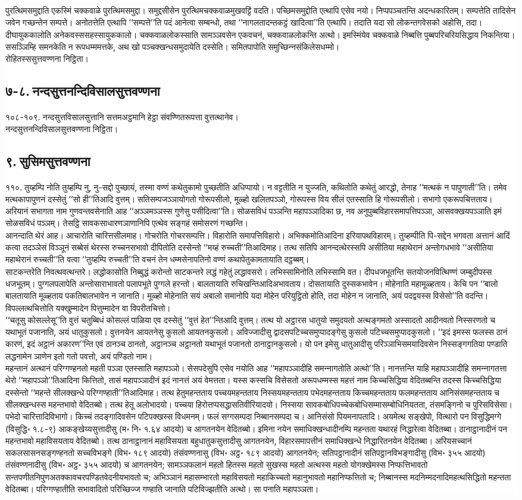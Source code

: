 पुरत्थिमसमुद्दाति एकस्मिं चक्‍कवाळे पुरत्थिमसमुद्दा। समुद्दसीसेन पुरत्थिमचक्‍कवाळमुखवट्टिं वदति। पच्छिमसमुद्दोति एत्थापि एसेव नयो। निप्पपञ्‍चतन्ति अदन्धकारितम्। सम्पत्तेति तादिसेन जवेन गच्छन्तेन सम्पत्ते। अनोतत्तेति एत्थापि ‘‘सम्पत्ते’’ति पदं आनेत्वा सम्बन्धो, तथा ‘‘नागलतादन्तकट्ठं खादित्वा’’ति एत्थापि। तदाति यदा सो लोकन्तगवेसको अहोसि, तदा। दीघायुककालोति अनेकवस्ससहस्सायुककालो। चक्‍कवाळलोकस्साति सामञ्‍ञवसेन एकवचनं, चक्‍कवाळलोकन्ति अत्थो। इमस्मिंयेव चक्‍कवाळे निब्बत्ति पुब्बपरिचरियसिद्धाय निकन्तिया। ससञ्‍ञिम्हि समनकेति न रूपधम्ममत्तके, अथ खो पञ्‍चक्खन्धसमुदायेति दस्सेति। समितपापोति समुच्छिन्‍नसंकिलेसधम्मो।  
रोहितस्ससुत्तवण्णना निट्ठिता।  


## ७-८. नन्दसुत्तनन्दिविसालसुत्तवण्णना

१०८-१०९. नन्दसुत्तविसालसुत्तानि सत्तमअट्ठमानि हेट्ठा संवण्णितरूपत्ता वुत्तत्थानेव।  
नन्दसुत्तनन्दिविसालसुत्तवण्णना निट्ठिता।  


## ९. सुसिमसुत्तवण्णना

११०. तुय्हम्पि नोति तुय्हम्पि नु, नु-सद्दो पुच्छायं, तस्मा वण्णं कथेतुकामो पुच्छतीति अधिप्पायो। न वट्टतीति न युज्‍जति, कथितोति कथेतुं आरद्धो, तेनाह ‘‘मत्थकं न पापुणाती’’ति। तमेव मत्थकापापुणनं दस्सेतुं ‘‘सो ही’’तिआदि वुत्तम्। सतिसम्पजञ्‍ञायोगतो गोरूपसीलो, मूळ्हो खलितपञ्‍ञो, गोरूपस्स विय सीलं एतस्साति हि गोरूपसीलो। सभागो एकरूपचित्तताय। अरियानं सभागता नाम गुणवन्तवसेनाति आह ‘‘अञ्‍ञमञ्‍ञस्स गुणेसु पसीदित्वा’’ति। सोळसविधं पञ्‍ञन्ति महापञ्‍ञादिका छ, नव अनुपुब्बविहारसमापत्तिपञ्‍ञा, आसवक्खयपञ्‍ञाति इमं सोळसविधं पञ्‍ञम्। तेसट्ठि सावकसाधारणञाणानिपि एत्थेव सङ्गहं समोसरणं गच्छन्ति।  
आनन्दाति थेरं आह। आचारोति चारित्तसीलमाह। गोचरोति गोचरसम्पत्ति। विहारोति समापत्तिविहारो। अभिक्‍कमोतिआदिना इरियापथविहारम्। तुय्हम्पीति पि-सद्देन भगवता अत्तानं आदिं कत्वा तदञ्‍ञेसं विञ्‍ञूनं सब्बेसं थेरस्स रुच्‍चनसभावो दीपितोति दस्सेन्तो ‘‘मय्हं रुच्‍चती’’तिआदिमाह। तत्थ सतिपि आनन्दत्थेरस्सपि असीतिया महाथेरानं अन्तोगधभावे ‘‘असीतिया महाथेरानं रुच्‍चती’’ति वत्वा ‘‘तुय्हम्पि रुच्‍चती’’ति वचनं तेन धम्मसेनापतिनो वण्णं कथापेतुकामतायाति दट्ठब्बम्।  
साटकन्तरेति निवत्थवत्थन्तरे। लद्धोकासोति निब्बुद्धं करोन्तो साटकन्तरे लद्धं गहेतुं लद्धावसरो। लभिस्सामिनोति लभिस्सामि वत। दीपधजभूतन्ति सतयोजनवित्थिण्णं जम्बुदीपस्स धजभूतम्। पुग्गलपलापेति अन्तोसाराभावतो पलापभूते पुग्गले हरन्तो। बालतायाति रुचिखन्तिआदिअभावताय। दोसतायाति दुस्सकभावेन। मोहेनाति महामूळ्हताय। केचि पन ‘‘बालो बालतायाति मूळ्हताय पकतिबालभावेन न जानाति। मूळ्हो मोहेनाति सयं अबालो समानोपि यदा मोहेन परियुट्ठितो होति, तदा मोहेन न जानाति, अयं पदद्वयस्स विसेसो’’ति वदन्ति। विपल्‍लत्थचित्तोति यक्खुम्मादेन पित्तुम्मादेन वा विपरीतचित्तो।  
‘‘चतूसु कोसल्‍लेसू’’ति वुत्तं चतुब्बिधं कोसल्‍लं पाळिया एव दस्सेतुं ‘‘वुत्तं हेत’’न्तिआदि वुत्तम्। तत्थ यो अट्ठारस धातुयो समुदयतो अत्थङ्गमतो अस्सादतो आदीनवतो निस्सरणतो च यथाभूतं पजानाति, अयं धातुकुसलो। वुत्तनयेन आयतनेसु कुसलो आयतनकुसलो। अविज्‍जादीसु द्वादसपटिच्‍चसमुप्पादङ्गेसु कुसलो पटिच्‍चसमुप्पादकुसलो। ‘‘इदं इमस्स फलस्स ठानं कारणं, इदं अट्ठानं अकारण’’न्ति एवं ठानञ्‍च ठानतो, अट्ठानञ्‍च अट्ठानतो यथाभूतं पजानतो ठानाट्ठानकुसलो। यो पन इमेसु धातुआदीसु परिञ्‍ञाभिसमयादिवसेन निस्सङ्गगतिया पण्डाति लद्धनामेन ञाणेन इतो गतो पवत्तो, अयं पण्डितो नाम।  
महन्तानं अत्थानं परिग्गण्हनतो महती पञ्‍ञा एतस्साति महापञ्‍ञो। सेसपदेसुपि एसेव नयोति आह ‘‘महापञ्‍ञादीहि समन्‍नागतोति अत्थो’’ति। नानत्तन्ति याहि महापञ्‍ञादीहि समन्‍नागतत्ता थेरो ‘‘महापञ्‍ञो’’तिआदिना कित्तितो, तासं महापञ्‍ञादीनं इदं नानत्तं अयं वेमत्तता। यस्स कस्सचि विसेसतो अरूपधम्मस्स महत्तं नाम किच्‍चसिद्धिया वेदितब्बन्ति तदस्स किच्‍चसिद्धिया दस्सेन्तो ‘‘महन्ते सीलक्खन्धे परिग्गण्हाती’’तिआदिमाह। तत्थ हेतुमहन्तताय पच्‍चयमहन्तताय निस्सयमहन्तताय पभेदमहन्तताय किच्‍चमहन्तताय फलमहन्तताय आनिसंसमहन्तताय च सीलक्खन्धस्स महन्तभावो वेदितब्बो। तत्थ हेतू अलोभादयो। पच्‍चया हिरोत्तप्पसद्धासतिवीरियादयो। निस्सया सावकबोधिपच्‍चेकबोधिसम्मासम्बोधिनियतता, तंसमङ्गिनो च पुरिसविसेसा। पभेदो चारित्तादिविभागो। किच्‍चं तदङ्गादिवसेन पटिपक्खस्स विधमनम्। फलं सग्गसम्पदा निब्बानसम्पदा च। आनिसंसो पियमनापतादि। अयमेत्थ सङ्खेपो, वित्थारो पन विसुद्धिमग्गे (विसुद्धि॰ १.८-९) आकङ्खेय्यसुत्तादीसु (म॰ नि॰ १.६४ आदयो) च आगतनयेन वेदितब्बो। इमिना नयेन समाधिक्खन्धादीनम्पि महन्तता यथारहं निद्धारेत्वा वेदितब्बा। ठानाट्ठानादीनं पन महन्तभावो महाविसयताय वेदितब्बो। तत्थ ठानाट्ठानानं महाविसयता बहुधातुकसुत्तादीसु आगतनयेन, विहारसमापत्तीनं समाधिक्खन्धे निद्धारितनयेन वेदितब्बा। अरियसच्‍चानं सकलसासनसङ्गण्हनतो सच्‍चविभङ्गे (विभ॰ १८९ आदयो) तंसंवण्णनासु (विभ॰ अट्ठ॰ १८९ आदयो) आगतनयेन; सतिपट्ठानादीनं सतिपट्ठानविभङ्गादीसु (विभ॰ ३५५ आदयो) तंसंवण्णनादीसु (विभ॰ अट्ठ॰ ३५५ आदयो) च आगतनयेन; सामञ्‍ञफलानं महतो हितस्स महतो सुखस्स महतो अत्थस्स महतो योगक्खेमस्स निप्फत्तिभावतो सन्तपणीतनिपुणअतक्‍कावचरपण्डितवेदनीयभावतो च; अभिञ्‍ञानं महासम्भारतो महाविसयतो महाकिच्‍चतो महानुभावतो महानिप्फत्तितो च; निब्बानस्स मदनिम्मदनादिमहत्थसिद्धितो महन्तता वेदितब्बा। परिग्गण्हातीति सभावादितो परिच्छिज्‍ज गण्हाति जानाति पटिविज्झतीति अत्थो। सा पनाति महापञ्‍ञता।  
